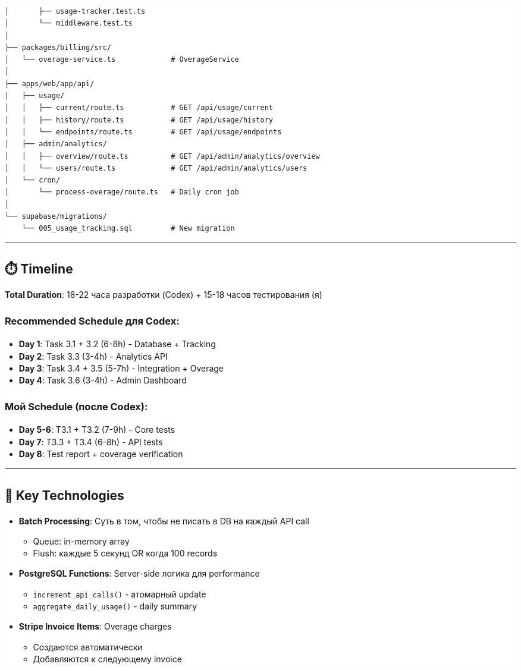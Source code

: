 ```
│       ├── usage-tracker.test.ts
│       └── middleware.test.ts
│
├── packages/billing/src/
│   └── overage-service.ts             # OverageService
│
├── apps/web/app/api/
│   ├── usage/
│   │   ├── current/route.ts           # GET /api/usage/current
│   │   ├── history/route.ts           # GET /api/usage/history
│   │   └── endpoints/route.ts         # GET /api/usage/endpoints
│   ├── admin/analytics/
│   │   ├── overview/route.ts          # GET /api/admin/analytics/overview
│   │   └── users/route.ts             # GET /api/admin/analytics/users
│   └── cron/
│       └── process-overage/route.ts   # Daily cron job
│
└── supabase/migrations/
    └── 005_usage_tracking.sql         # New migration
```

---

## ⏱️ Timeline

**Total Duration**: 18-22 часа разработки (Codex) + 15-18 часов тестирования (я)

### Recommended Schedule для Codex:
- **Day 1**: Task 3.1 + 3.2 (6-8h) - Database + Tracking
- **Day 2**: Task 3.3 (3-4h) - Analytics API
- **Day 3**: Task 3.4 + 3.5 (5-7h) - Integration + Overage
- **Day 4**: Task 3.6 (3-4h) - Admin Dashboard

### Мой Schedule (после Codex):
- **Day 5-6**: T3.1 + T3.2 (7-9h) - Core tests
- **Day 7**: T3.3 + T3.4 (6-8h) - API tests
- **Day 8**: Test report + coverage verification

---

## 🔑 Key Technologies

- **Batch Processing**: Суть в том, чтобы не писать в DB на каждый API call
  - Queue: in-memory array
  - Flush: каждые 5 секунд OR когда 100 records

- **PostgreSQL Functions**: Server-side логика для performance
  - `increment_api_calls()` - атомарный update
  - `aggregate_daily_usage()` - daily summary

- **Stripe Invoice Items**: Overage charges
  - Создаются автоматически
  - Добавляются к следующему invoice

